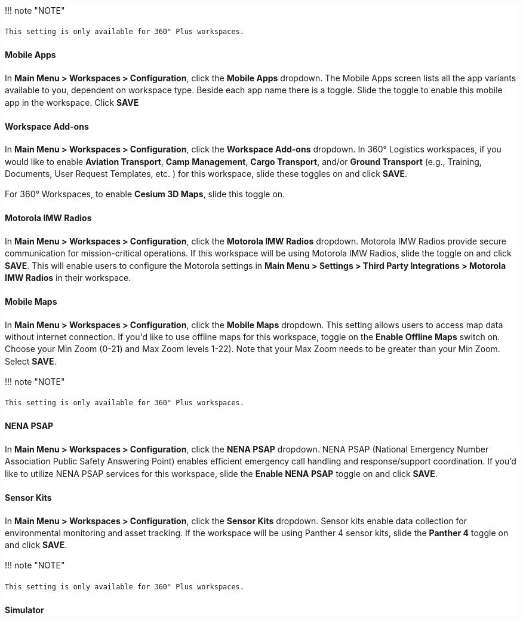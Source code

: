 !!! note "NOTE"

	This setting is only available for 360° Plus workspaces.

#### Mobile Apps

In **Main Menu > Workspaces > Configuration**, click the **Mobile Apps** dropdown. The Mobile Apps screen lists all the app variants available to you, dependent on workspace type. Beside each app name there is a toggle. Slide the toggle to enable this mobile app in the workspace. Click **SAVE**

#### Workspace Add-ons

In **Main Menu > Workspaces > Configuration**, click the **Workspace Add-ons** dropdown. In 360° Logistics workspaces, if you would like to enable **Aviation Transport**, **Camp Management**, **Cargo Transport**, and/or **Ground Transport** (e.g., Training, Documents, User Request Templates, etc. ) for this workspace, slide these toggles on and click **SAVE**. 

For 360° Workspaces, to enable **Cesium 3D Maps**, slide this toggle on. 


#### Motorola IMW Radios

In **Main Menu > Workspaces > Configuration**, click the **Motorola IMW Radios** dropdown. Motorola IMW Radios provide secure communication for mission-critical operations. If this workspace will be using Motorola IMW Radios, slide the toggle on and click **SAVE**. This will enable users to configure the Motorola settings in **Main Menu > Settings > Third Party Integrations > Motorola IMW Radios** in their workspace.

#### Mobile Maps

In **Main Menu > Workspaces > Configuration**, click the **Mobile Maps** dropdown. This setting allows users to access map data without internet connection. If you'd like to use offline maps for this workspace, toggle on the **Enable Offline Maps** switch on. Choose your Min Zoom (0-21) and Max Zoom levels 1-22). Note that your Max Zoom needs to be greater than your Min Zoom. Select **SAVE**. 

!!! note "NOTE"

	This setting is only available for 360° Plus workspaces.

#### NENA PSAP
In **Main Menu > Workspaces > Configuration**, click the **NENA PSAP** dropdown. NENA PSAP (National Emergency Number Association Public Safety Answering Point) enables efficient emergency call handling and response/support coordination. If you’d like to utilize NENA PSAP services for this workspace, slide the **Enable NENA PSAP** toggle on and click **SAVE**. 

#### Sensor Kits

In **Main Menu > Workspaces > Configuration**, click the **Sensor Kits** dropdown. Sensor kits enable data collection for environmental monitoring and asset tracking. If the workspace will be using Panther 4 sensor kits, slide the **Panther 4** toggle on and click **SAVE**. 

!!! note "NOTE"

	This setting is only available for 360° Plus workspaces.

#### Simulator
